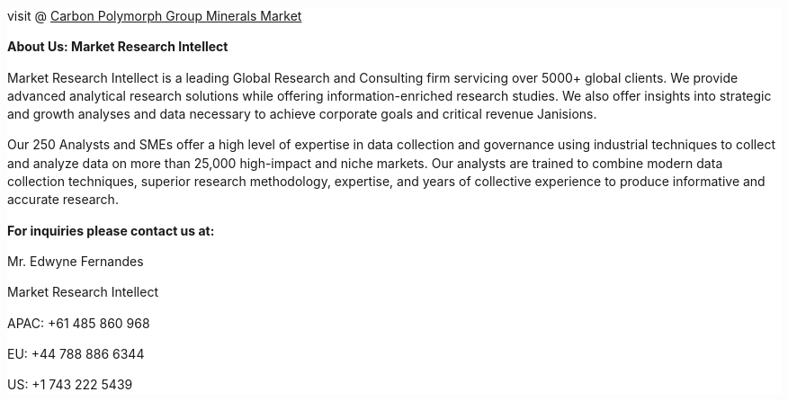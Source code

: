 visit&nbsp;@</strong>&nbsp;</span><span class="font-[700]"><a href="https://www.marketresearchintellect.com/product/global-carbon-polymorph-group-minerals-market/?utm_source=Linkedin&utm_medium=838" target="_blank" data-tracking-control-name="article-ssr-frontend-pulse_little-text-block" data-tracking-will-navigate="" data-test-link="">Carbon Polymorph Group Minerals Market</a></span></p><p><strong><span class="font-[700]">About Us: Market Research Intellect</span></strong></p><p><span class="">Market Research Intellect is a leading Global Research and Consulting firm servicing over 5000+ global clients. We provide advanced analytical research solutions while offering information-enriched research studies.&nbsp;</span>We also offer insights into strategic and growth analyses and data necessary to achieve corporate goals and critical revenue Janisions.</p><p><span class="">Our 250 Analysts and SMEs offer a high level of expertise in data collection and governance using industrial techniques to collect and analyze data on more than 25,000 high-impact and niche markets. Our analysts are trained to combine modern data collection techniques, superior research methodology, expertise, and years of collective experience to produce informative and accurate research.</span></p><p><strong>For inquiries please contact us at:</strong></p><p>Mr. Edwyne Fernandes</p><p>Market Research Intellect</p><p>APAC: +61 485 860 968</p><p>EU: +44 788 886 6344</p><p>US: +1 743 222 5439</p>
